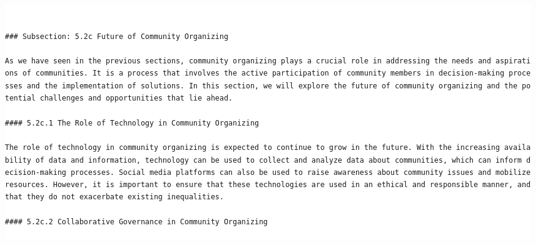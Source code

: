 ```


### Subsection: 5.2c Future of Community Organizing

As we have seen in the previous sections, community organizing plays a crucial role in addressing the needs and aspirations of communities. It is a process that involves the active participation of community members in decision-making processes and the implementation of solutions. In this section, we will explore the future of community organizing and the potential challenges and opportunities that lie ahead.

#### 5.2c.1 The Role of Technology in Community Organizing

The role of technology in community organizing is expected to continue to grow in the future. With the increasing availability of data and information, technology can be used to collect and analyze data about communities, which can inform decision-making processes. Social media platforms can also be used to raise awareness about community issues and mobilize resources. However, it is important to ensure that these technologies are used in an ethical and responsible manner, and that they do not exacerbate existing inequalities.

#### 5.2c.2 Collaborative Governance in Community Organizing

